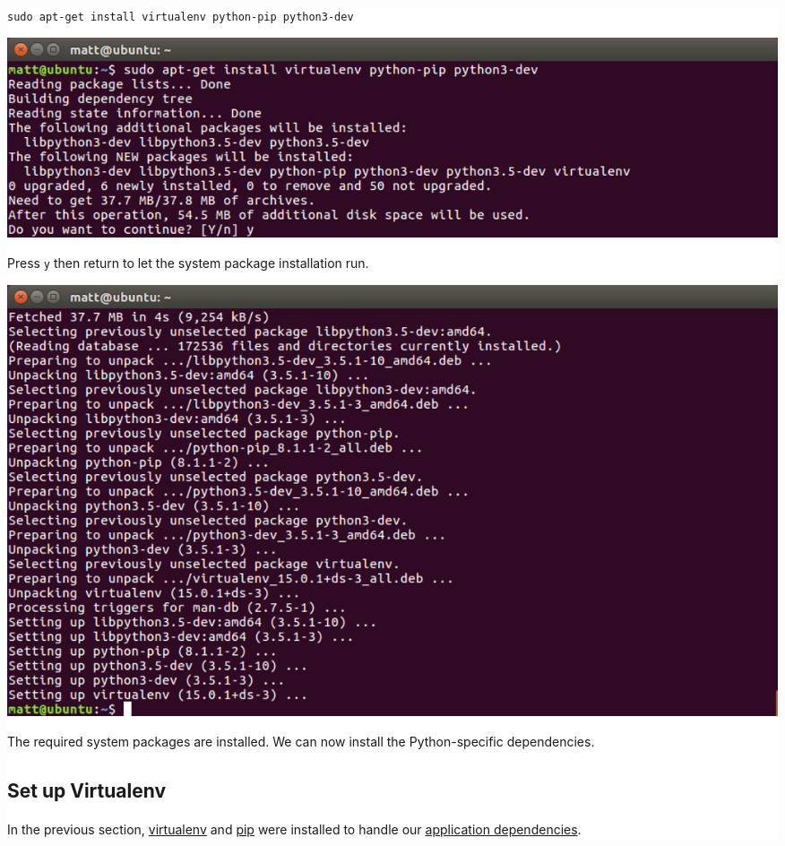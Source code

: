     sudo apt-get install virtualenv python-pip python3-dev

<img src="/source/static/img/160619-ubuntu-pyramid-gunicorn/install-packages.png" width="100%" class="technical-diagram img-rounded">

Press `y` then return to let the system package installation run.

<img src="/source/static/img/160619-ubuntu-pyramid-gunicorn/packages-installed.png" width="100%" class="technical-diagram img-rounded">

The required system packages are installed. We can now install the
Python-specific dependencies.


## Set up Virtualenv
In the previous section, [virtualenv](https://virtualenv.pypa.io/en/latest/) 
and [pip](https://pypi.python.org/pypi/pip) were installed to handle our 
[application dependencies](/application-dependencies.html).
